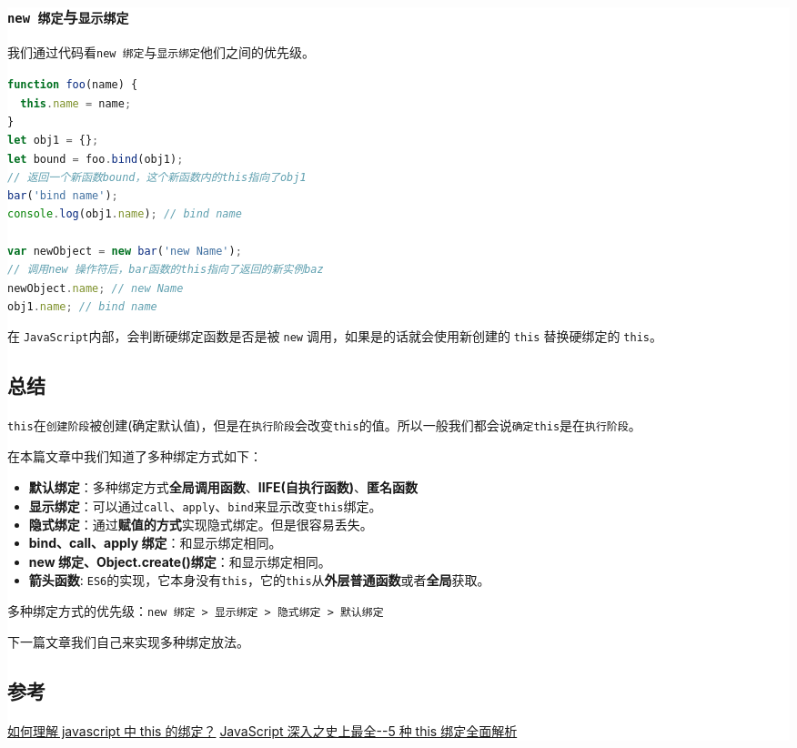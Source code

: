 ### `new 绑定`与`显示绑定`

我们通过代码看`new 绑定`与`显示绑定`他们之间的优先级。

```js
function foo(name) {
  this.name = name;
}
let obj1 = {};
let bound = foo.bind(obj1);
// 返回一个新函数bound，这个新函数内的this指向了obj1
bar('bind name');
console.log(obj1.name); // bind name

var newObject = new bar('new Name');
// 调用new 操作符后，bar函数的this指向了返回的新实例baz
newObject.name; // new Name
obj1.name; // bind name
```

在 `JavaScript`内部，会判断硬绑定函数是否是被 `new` 调用，如果是的话就会使用新创建的 `this` 替换硬绑定的 `this`。

## 总结

`this`在`创建阶段`被创建(确定默认值)，但是在`执行阶段`会改变`this`的值。所以一般我们都会说`确定this`是在`执行阶段`。

在本篇文章中我们知道了多种绑定方式如下：

- **默认绑定**：多种绑定方式**全局调用函数**、**IIFE(自执行函数)**、**匿名函数**
- **显示绑定**：可以通过`call`、`apply`、`bind`来显示改变`this`绑定。
- **隐式绑定**：通过**赋值的方式**实现隐式绑定。但是很容易丢失。
- **bind、call、apply 绑定**：和显示绑定相同。
- **new 绑定、Object.create()绑定**：和显示绑定相同。
- **箭头函数**: `ES6`的实现，它本身没有`this`，它的`this`从**外层普通函数**或者**全局**获取。

多种绑定方式的优先级：`new 绑定 > 显示绑定 > 隐式绑定 > 默认绑定`

下一篇文章我们自己来实现多种绑定放法。

## 参考

[如何理解 javascript 中 this 的绑定？](https://mp.weixin.qq.com/s/LCdthN5snKZvh_5lFDIU3g)
[JavaScript 深入之史上最全--5 种 this 绑定全面解析](https://muyiy.cn/blog/3/3.1.html#_1-%E8%B0%83%E7%94%A8%E4%BD%8D%E7%BD%AE)
